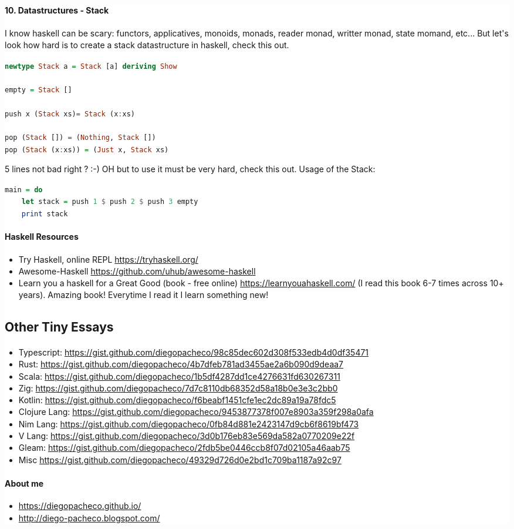 #### 10. Datastructures - Stack

I know haskell can be scary: functors, applicatives, monoids, monads, reader monad, writter monad, state momand, etc...
But let's look how hard is to create a stack datastructure in haskell, check this out.
```haskell
newtype Stack a = Stack [a] deriving Show

empty = Stack []

push x (Stack xs)= Stack (x:xs)

pop (Stack []) = (Nothing, Stack [])
pop (Stack (x:xs)) = (Just x, Stack xs)
```
5 lines not bad right ? :-) OH but to use it must be very hard, check this out. Usage of the Stack:
```haskell
main = do
    let stack = push 1 $ push 2 $ push 3 empty
    print stack    
```

#### Haskell Resources

* Try Haskell, online REPL https://tryhaskell.org/
* Awesome-Haskell https://github.com/uhub/awesome-haskell
* Learn you a haskell for a Great Good (book - free online) https://learnyouahaskell.com/ (I read this book 6-7 times across 10+ years). Amazing book! Everytime I read it I learn something new! 

## Other Tiny Essays 

* Typescript: https://gist.github.com/diegopacheco/98c85dec602d308f533edb4d0df35471
* Rust: https://gist.github.com/diegopacheco/4b7dfeb781ad3455ae2a6b090d9deaa7
* Scala: https://gist.github.com/diegopacheco/1b5df4287dd1ce4276631fd630267311
* Zig: https://gist.github.com/diegopacheco/7d7c8110db68352d58a18b0e3e3c2bb0
* Kotlin: https://gist.github.com/diegopacheco/f6beabf1451cfe1ec2dc89a19a78fdc5
* Clojure Lang: https://gist.github.com/diegopacheco/9453877378f007e8903a359f298a0afa
* Nim Lang: https://gist.github.com/diegopacheco/0fb84d881e2423147d9cb6f8619bf473
* V Lang: https://gist.github.com/diegopacheco/3d0b176eb83e569da582a0770209e22f
* Gleam: https://gist.github.com/diegopacheco/2fdb5be0446ccb8f07d02105a46aab75
* Misc https://gist.github.com/diegopacheco/49329d726d0e2bd1c709ba1187a92c97

#### About me

* https://diegopacheco.github.io/
* http://diego-pacheco.blogspot.com/